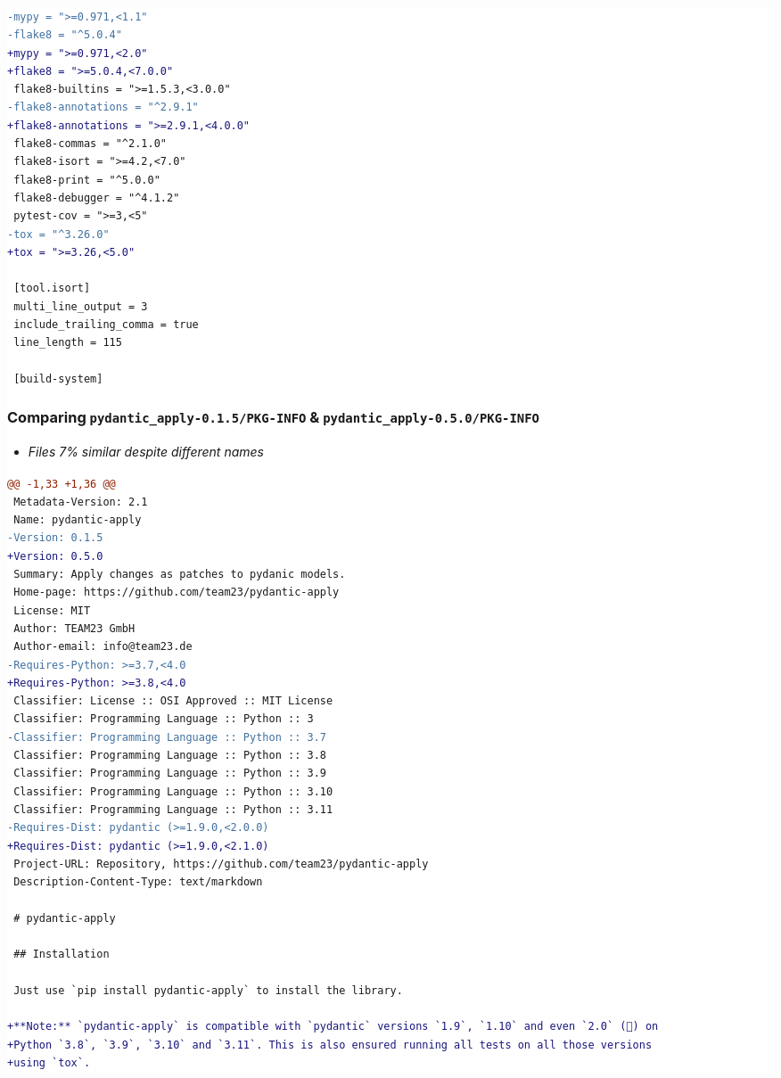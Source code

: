 ```diff
-mypy = ">=0.971,<1.1"
-flake8 = "^5.0.4"
+mypy = ">=0.971,<2.0"
+flake8 = ">=5.0.4,<7.0.0"
 flake8-builtins = ">=1.5.3,<3.0.0"
-flake8-annotations = "^2.9.1"
+flake8-annotations = ">=2.9.1,<4.0.0"
 flake8-commas = "^2.1.0"
 flake8-isort = ">=4.2,<7.0"
 flake8-print = "^5.0.0"
 flake8-debugger = "^4.1.2"
 pytest-cov = ">=3,<5"
-tox = "^3.26.0"
+tox = ">=3.26,<5.0"
 
 [tool.isort]
 multi_line_output = 3
 include_trailing_comma = true
 line_length = 115
 
 [build-system]
```

### Comparing `pydantic_apply-0.1.5/PKG-INFO` & `pydantic_apply-0.5.0/PKG-INFO`

 * *Files 7% similar despite different names*

```diff
@@ -1,33 +1,36 @@
 Metadata-Version: 2.1
 Name: pydantic-apply
-Version: 0.1.5
+Version: 0.5.0
 Summary: Apply changes as patches to pydanic models.
 Home-page: https://github.com/team23/pydantic-apply
 License: MIT
 Author: TEAM23 GmbH
 Author-email: info@team23.de
-Requires-Python: >=3.7,<4.0
+Requires-Python: >=3.8,<4.0
 Classifier: License :: OSI Approved :: MIT License
 Classifier: Programming Language :: Python :: 3
-Classifier: Programming Language :: Python :: 3.7
 Classifier: Programming Language :: Python :: 3.8
 Classifier: Programming Language :: Python :: 3.9
 Classifier: Programming Language :: Python :: 3.10
 Classifier: Programming Language :: Python :: 3.11
-Requires-Dist: pydantic (>=1.9.0,<2.0.0)
+Requires-Dist: pydantic (>=1.9.0,<2.1.0)
 Project-URL: Repository, https://github.com/team23/pydantic-apply
 Description-Content-Type: text/markdown
 
 # pydantic-apply
 
 ## Installation
 
 Just use `pip install pydantic-apply` to install the library.
 
+**Note:** `pydantic-apply` is compatible with `pydantic` versions `1.9`, `1.10` and even `2.0` (🥳) on
+Python `3.8`, `3.9`, `3.10` and `3.11`. This is also ensured running all tests on all those versions
+using `tox`.
```